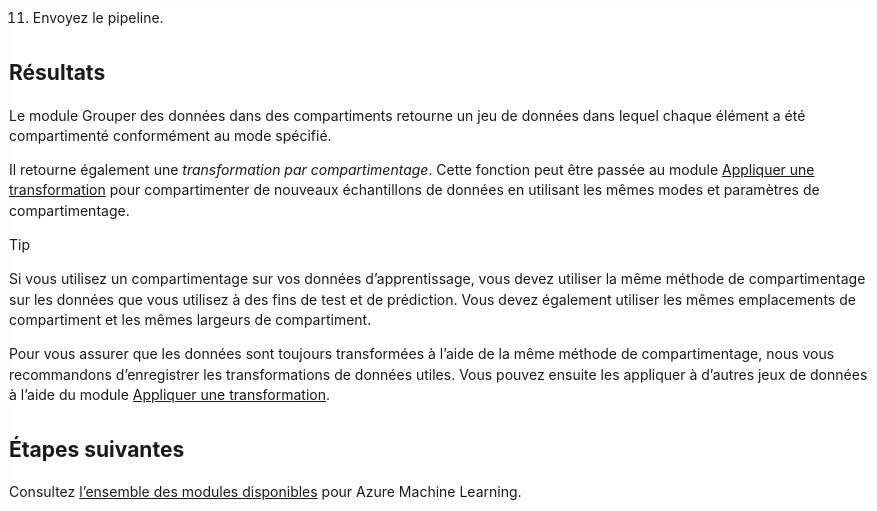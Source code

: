 11. Envoyez le pipeline.

## <a name="results"></a>Résultats

Le module Grouper des données dans des compartiments retourne un jeu de données dans lequel chaque élément a été compartimenté conformément au mode spécifié. 

Il retourne également une *transformation par compartimentage*. Cette fonction peut être passée au module [Appliquer une transformation](apply-transformation.md) pour compartimenter de nouveaux échantillons de données en utilisant les mêmes modes et paramètres de compartimentage.  

> [!TIP]
> Si vous utilisez un compartimentage sur vos données d’apprentissage, vous devez utiliser la même méthode de compartimentage sur les données que vous utilisez à des fins de test et de prédiction. Vous devez également utiliser les mêmes emplacements de compartiment et les mêmes largeurs de compartiment. 
> 
> Pour vous assurer que les données sont toujours transformées à l’aide de la même méthode de compartimentage, nous vous recommandons d’enregistrer les transformations de données utiles. Vous pouvez ensuite les appliquer à d’autres jeux de données à l’aide du module [Appliquer une transformation](apply-transformation.md).

## <a name="next-steps"></a>Étapes suivantes

Consultez [l’ensemble des modules disponibles](module-reference.md) pour Azure Machine Learning. 
